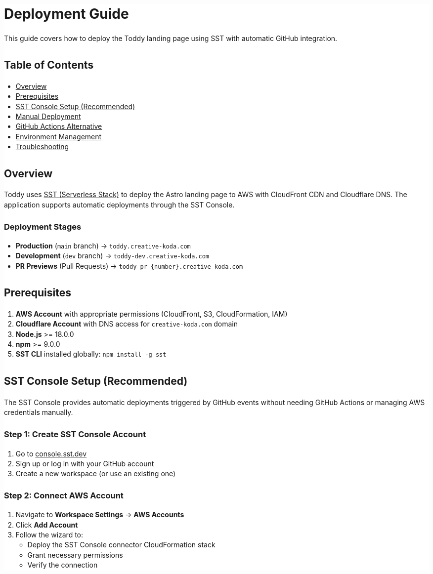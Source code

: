# Deployment Guide

This guide covers how to deploy the Toddy landing page using SST with automatic GitHub integration.

## Table of Contents

- [Overview](#overview)
- [Prerequisites](#prerequisites)
- [SST Console Setup (Recommended)](#sst-console-setup-recommended)
- [Manual Deployment](#manual-deployment)
- [GitHub Actions Alternative](#github-actions-alternative)
- [Environment Management](#environment-management)
- [Troubleshooting](#troubleshooting)

## Overview

Toddy uses [SST (Serverless Stack)](https://sst.dev) to deploy the Astro landing page to AWS with CloudFront CDN and Cloudflare DNS. The application supports automatic deployments through the SST Console.

### Deployment Stages

- **Production** (`main` branch) → `toddy.creative-koda.com`
- **Development** (`dev` branch) → `toddy-dev.creative-koda.com`
- **PR Previews** (Pull Requests) → `toddy-pr-{number}.creative-koda.com`

## Prerequisites

1. **AWS Account** with appropriate permissions (CloudFront, S3, CloudFormation, IAM)
2. **Cloudflare Account** with DNS access for `creative-koda.com` domain
3. **Node.js** >= 18.0.0
4. **npm** >= 9.0.0
5. **SST CLI** installed globally: `npm install -g sst`

## SST Console Setup (Recommended)

The SST Console provides automatic deployments triggered by GitHub events without needing GitHub Actions or managing AWS credentials manually.

### Step 1: Create SST Console Account

1. Go to [console.sst.dev](https://console.sst.dev)
2. Sign up or log in with your GitHub account
3. Create a new workspace (or use an existing one)

### Step 2: Connect AWS Account

1. Navigate to **Workspace Settings** → **AWS Accounts**
2. Click **Add Account**
3. Follow the wizard to:
   - Deploy the SST Console connector CloudFormation stack
   - Grant necessary permissions
   - Verify the connection
